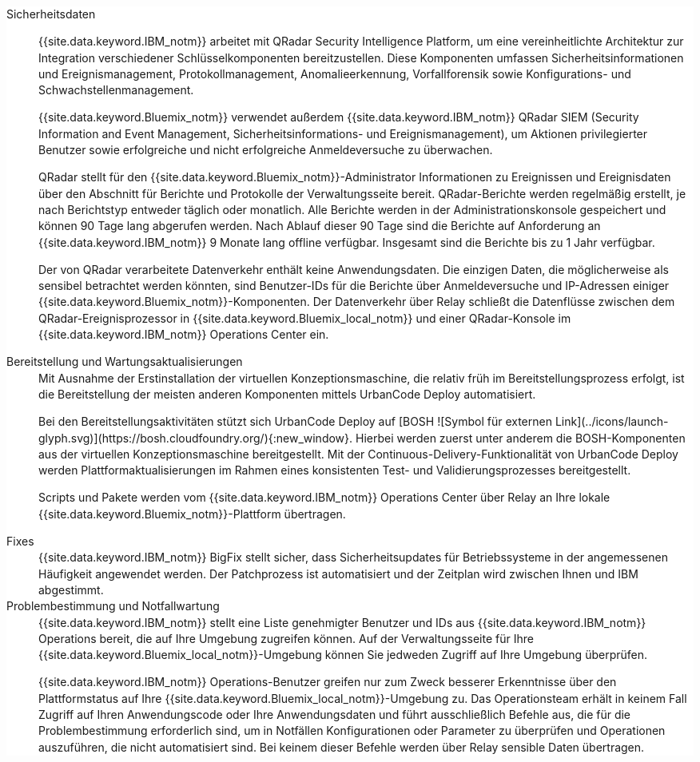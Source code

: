 Sicherheitsdaten
</dt>
<dd>
{{site.data.keyword.IBM_notm}} arbeitet mit QRadar Security Intelligence Platform, um eine vereinheitlichte Architektur zur Integration verschiedener Schlüsselkomponenten bereitzustellen. Diese Komponenten umfassen Sicherheitsinformationen und Ereignismanagement, Protokollmanagement, Anomalieerkennung, Vorfallforensik sowie Konfigurations- und Schwachstellenmanagement.<br>
<p>{{site.data.keyword.Bluemix_notm}} verwendet außerdem {{site.data.keyword.IBM_notm}} QRadar SIEM (Security Information and Event Management, Sicherheitsinformations- und Ereignismanagement), um Aktionen privilegierter Benutzer sowie erfolgreiche und nicht erfolgreiche Anmeldeversuche zu überwachen.</p>
<p>QRadar stellt für den {{site.data.keyword.Bluemix_notm}}-Administrator Informationen zu Ereignissen und Ereignisdaten über den Abschnitt für Berichte und Protokolle der Verwaltungsseite bereit. QRadar-Berichte werden regelmäßig erstellt, je nach Berichtstyp entweder täglich oder monatlich. Alle Berichte werden in der Administrationskonsole gespeichert und können 90 Tage lang abgerufen werden. Nach Ablauf dieser 90 Tage sind die Berichte auf Anforderung an {{site.data.keyword.IBM_notm}} 9 Monate lang offline verfügbar. Insgesamt sind die Berichte bis zu 1 Jahr verfügbar.</p>
<p>Der von QRadar verarbeitete Datenverkehr enthält keine Anwendungsdaten. Die einzigen Daten, die möglicherweise als sensibel betrachtet werden könnten, sind Benutzer-IDs für die Berichte über Anmeldeversuche und IP-Adressen einiger {{site.data.keyword.Bluemix_notm}}-Komponenten.
Der Datenverkehr über Relay schließt die Datenflüsse zwischen dem QRadar-Ereignisprozessor in {{site.data.keyword.Bluemix_local_notm}} und einer QRadar-Konsole im {{site.data.keyword.IBM_notm}} Operations Center ein.</p>
</dd>
<dt>
Bereitstellung und Wartungsaktualisierungen
</dt>
<dd>
Mit Ausnahme der Erstinstallation der virtuellen Konzeptionsmaschine, die relativ früh im Bereitstellungsprozess erfolgt, ist die Bereitstellung der meisten anderen Komponenten mittels UrbanCode Deploy automatisiert.<br>
<p>Bei den Bereitstellungsaktivitäten stützt sich UrbanCode Deploy auf [BOSH ![Symbol für externen Link](../icons/launch-glyph.svg)](https://bosh.cloudfoundry.org/){:new_window}. Hierbei werden zuerst unter anderem die BOSH-Komponenten aus der virtuellen Konzeptionsmaschine bereitgestellt. Mit der Continuous-Delivery-Funktionalität von UrbanCode Deploy werden Plattformaktualisierungen im Rahmen eines konsistenten Test- und Validierungsprozesses bereitgestellt.</p>
<p>Scripts und Pakete werden vom {{site.data.keyword.IBM_notm}} Operations Center über Relay an Ihre lokale {{site.data.keyword.Bluemix_notm}}-Plattform übertragen.</p>
</dd>
<dt>
Fixes
</dt>
<dd>
{{site.data.keyword.IBM_notm}} BigFix stellt sicher, dass Sicherheitsupdates für Betriebssysteme in der angemessenen Häufigkeit angewendet werden. Der Patchprozess ist automatisiert und der Zeitplan wird zwischen Ihnen und IBM abgestimmt.
</dd>
<dt>
Problembestimmung und Notfallwartung
</dt>
<dd>
{{site.data.keyword.IBM_notm}} stellt eine Liste genehmigter Benutzer und IDs aus {{site.data.keyword.IBM_notm}} Operations bereit, die auf Ihre Umgebung zugreifen können. Auf der Verwaltungsseite für Ihre {{site.data.keyword.Bluemix_local_notm}}-Umgebung können Sie jedweden Zugriff auf Ihre Umgebung überprüfen.<br>
<p>{{site.data.keyword.IBM_notm}} Operations-Benutzer greifen nur zum Zweck besserer Erkenntnisse über den Plattformstatus auf Ihre {{site.data.keyword.Bluemix_local_notm}}-Umgebung zu. Das Operationsteam erhält in keinem Fall Zugriff auf Ihren Anwendungscode oder Ihre Anwendungsdaten und führt ausschließlich Befehle aus, die für die Problembestimmung erforderlich sind, um in Notfällen Konfigurationen oder Parameter zu überprüfen und Operationen auszuführen, die nicht automatisiert sind. Bei keinem dieser Befehle werden über Relay sensible Daten übertragen.</p>